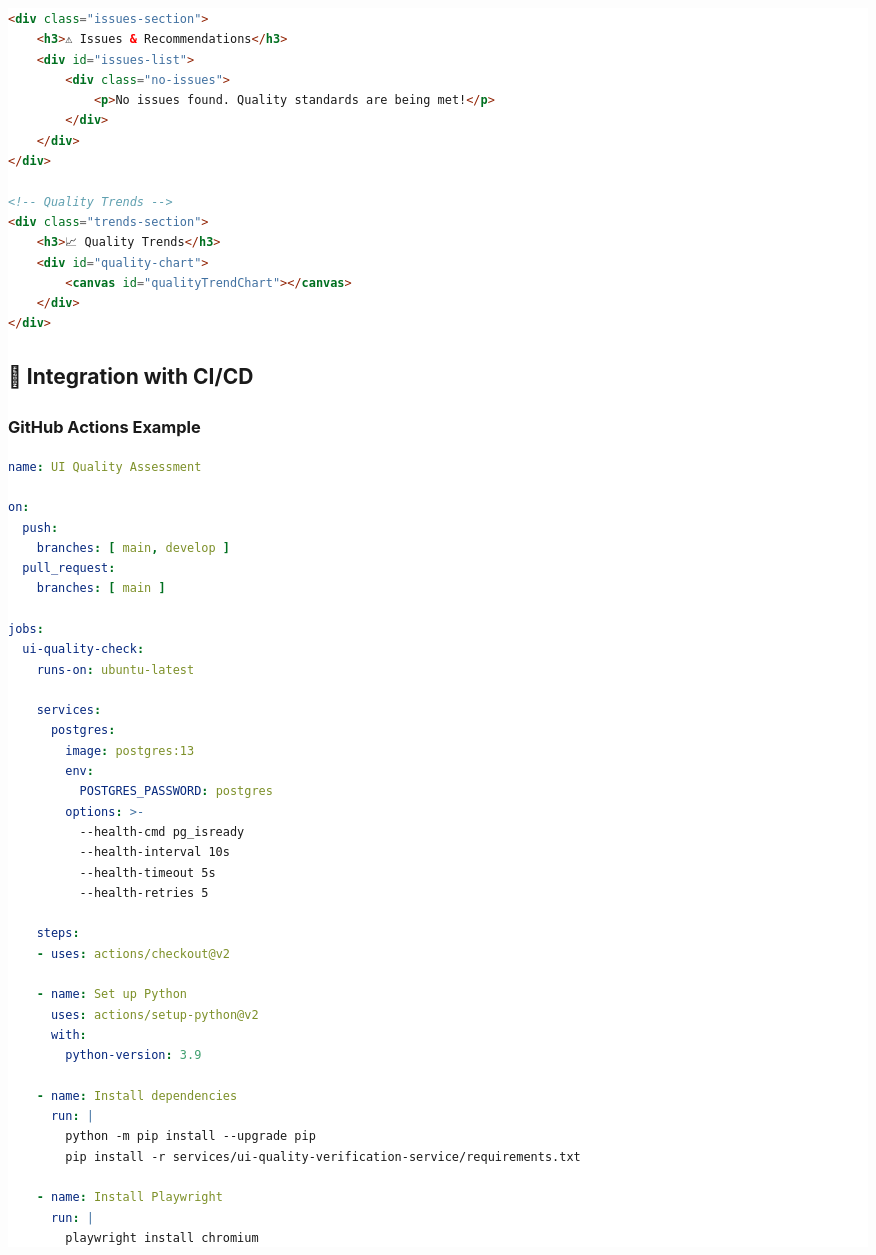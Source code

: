 ```html
<div class="issues-section">
    <h3>⚠️ Issues & Recommendations</h3>
    <div id="issues-list">
        <div class="no-issues">
            <p>No issues found. Quality standards are being met!</p>
        </div>
    </div>
</div>

<!-- Quality Trends -->
<div class="trends-section">
    <h3>📈 Quality Trends</h3>
    <div id="quality-chart">
        <canvas id="qualityTrendChart"></canvas>
    </div>
</div>
```

## 🔧 Integration with CI/CD

### GitHub Actions Example
```yaml
name: UI Quality Assessment

on:
  push:
    branches: [ main, develop ]
  pull_request:
    branches: [ main ]

jobs:
  ui-quality-check:
    runs-on: ubuntu-latest

    services:
      postgres:
        image: postgres:13
        env:
          POSTGRES_PASSWORD: postgres
        options: >-
          --health-cmd pg_isready
          --health-interval 10s
          --health-timeout 5s
          --health-retries 5

    steps:
    - uses: actions/checkout@v2

    - name: Set up Python
      uses: actions/setup-python@v2
      with:
        python-version: 3.9

    - name: Install dependencies
      run: |
        python -m pip install --upgrade pip
        pip install -r services/ui-quality-verification-service/requirements.txt

    - name: Install Playwright
      run: |
        playwright install chromium

```